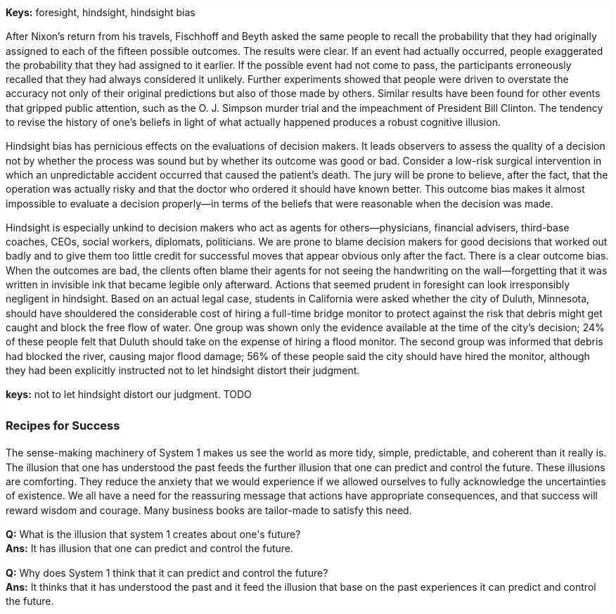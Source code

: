 **Keys:** foresight, hindsight, hindsight bias


After Nixon’s return from his travels, Fischhoff and Beyth asked the same people to recall the probability that they had originally assigned to each of the fifteen possible outcomes. The results were clear. If an event had actually occurred, people exaggerated the probability that they had assigned to it earlier. If the possible event had not come to pass, the participants erroneously recalled that they had always considered it unlikely. Further experiments showed that people were driven to overstate the accuracy not only of their original predictions but also of those made by others. Similar results have been found for other events that gripped public attention, such as the O. J. Simpson murder trial and the impeachment of President Bill Clinton. The tendency to revise the history of one’s beliefs in light of what actually happened produces a robust cognitive illusion.

Hindsight bias has pernicious effects on the evaluations of decision makers. It leads observers to assess the quality of a decision not by whether the process was sound but by whether its outcome was good or bad. Consider a low-risk surgical intervention in which an unpredictable accident occurred that caused the patient’s death. The jury will be prone to believe, after the fact, that the operation was actually risky and that the doctor who ordered it should have known better. This outcome bias makes it almost impossible to evaluate a decision properly—in terms of the beliefs that were reasonable when the decision was made.

Hindsight is especially unkind to decision makers who act as agents for others—physicians, financial advisers, third-base coaches, CEOs, social
workers, diplomats, politicians. We are prone to blame decision makers for good decisions that worked out badly and to give them too little credit
for successful moves that appear obvious only after the fact. There is a clear outcome bias. When the outcomes are bad, the clients often blame their agents for not seeing the handwriting on the wall—forgetting that it was written in invisible ink that became legible only afterward. Actions that seemed prudent in foresight can look irresponsibly negligent in hindsight. Based on an actual legal case, students in California were asked whether the city of Duluth, Minnesota, should have shouldered the considerable cost of hiring a full-time bridge monitor to protect against the risk that debris might get caught and block the free flow of water. One group was shown only the evidence available at the time of the city’s decision; 24% of these people felt that Duluth should take on the expense of hiring a flood monitor. The second group was informed that debris had blocked the river, causing major flood damage; 56% of these people said the city should have hired the monitor, although they had been explicitly instructed not to let hindsight distort their judgment.


**keys:** not to let hindsight distort our judgment.
TODO

### Recipes for Success

The sense-making machinery of System 1 makes us see the world as more tidy, simple, predictable, and coherent than it really is. The illusion that one has understood the past feeds the further illusion that one can predict and control the future. These illusions are comforting. They reduce the anxiety that we would experience if we allowed ourselves to fully acknowledge the uncertainties of existence. We all have a need for the reassuring message that actions have appropriate consequences, and that success will reward wisdom and courage. Many business books are tailor-made to satisfy this need.

**Q:** What is the illusion that system 1 creates about one's future?    
**Ans:** It has illusion that one can predict and control the future.

**Q:** Why does System 1 think that it can predict and control the future?    
**Ans:** It thinks that it has understood the past and it feed the illusion that base on the past experiences it can predict and control the future.
